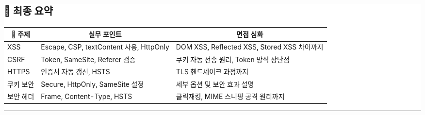 
## 📌 **최종 요약**

| 🌟 주제 | 실무 포인트 | 면접 심화 |
| --- | --- | --- |
| XSS | Escape, CSP, textContent 사용, HttpOnly | DOM XSS, Reflected XSS, Stored XSS 차이까지 |
| CSRF | Token, SameSite, Referer 검증 | 쿠키 자동 전송 원리, Token 방식 장단점 |
| HTTPS | 인증서 자동 갱신, HSTS | TLS 핸드셰이크 과정까지 |
| 쿠키 보안 | Secure, HttpOnly, SameSite 설정 | 세부 옵션 및 보안 효과 설명 |
| 보안 헤더 | Frame, Content-Type, HSTS | 클릭재킹, MIME 스니핑 공격 원리까지 |

---
